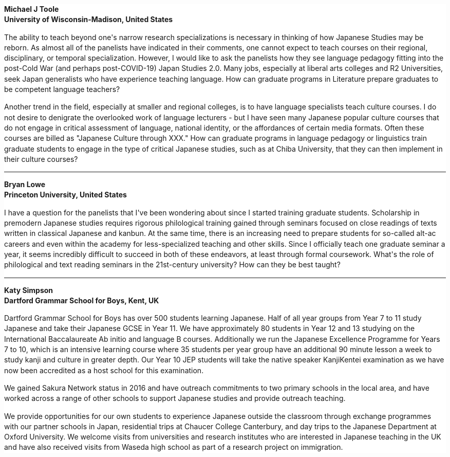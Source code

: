 <p></p>
<section id="17">
<b>Michael J Toole<br>
University of Wisconsin-Madison, United States</b>
<p></p>
The ability to teach beyond one's narrow research specializations is necessary in thinking of how Japanese Studies may be reborn. As almost all of the panelists have indicated in their comments, one cannot expect to teach courses on their regional, disciplinary, or temporal specialization. However, I would like to ask the panelists how they see language pedagogy fitting into the post-Cold War (and perhaps post-COVID-19) Japan Studies 2.0. Many jobs, especially at liberal arts colleges and R2 Universities, seek Japan generalists who have experience teaching language. How can graduate programs in Literature prepare graduates to be competent language teachers?
<p></p>
Another trend in the field, especially at smaller and regional colleges, is to have language specialists teach culture courses. I do not desire to denigrate the overlooked work of language lecturers - but I have seen many Japanese popular culture courses that do not engage in critical assessment of language, national identity, or the affordances of certain media formats. Often these courses are billed as "Japanese Culture through XXX." How can graduate programs in language pedagogy or linguistics train graduate students to engage in the type of critical Japanese studies, such as at Chiba University, that they can then implement in their culture courses?
</section>
<p></p>
<hr>
<p></p>
<section id="18">
<b>Bryan Lowe<br>
Princeton University, United States</b>
<p></p>
I have a question for the panelists that I've been wondering about since I started training graduate students. Scholarship in premodern Japanese studies requires rigorous philological training gained through seminars focused on close readings of texts written in classical Japanese and kanbun. At the same time, there is an increasing need to prepare students for so-called alt-ac careers and even within the academy for less-specialized teaching and other skills. Since I officially teach one graduate seminar a year, it seems incredibly difficult to succeed in both of these endeavors, at least through formal coursework. What's the role of philological and text reading seminars in the 21st-century university? How can they be best taught?
</section>
<p></p>
<hr>
<p></p>
<section id="19">
<b>Katy Simpson<br>
Dartford Grammar School for Boys, Kent, UK</b>
<p></p>
Dartford Grammar School for Boys has over 500 students learning Japanese. Half of all year groups from Year 7 to 11 study Japanese and take their Japanese GCSE in Year 11. We have approximately 80 students in Year 12 and 13 studying on the International Baccalaureate Ab initio and language B courses. Additionally we run the Japanese Excellence Programme for Years 7 to 10, which is an intensive learning course where 35 students per year group have an additional 90 minute lesson a week to study kanji and culture in greater depth. Our Year 10 JEP students will take the native speaker KanjiKentei examination as we have now been accredited as a host school for this examination.
<p></p>
We gained Sakura Network status in 2016 and have outreach commitments to two primary schools in the local area, and have worked across a range of other schools to support Japanese studies and provide outreach teaching.
<p></p>
We provide opportunities for our own students to experience Japanese outside the classroom through exchange programmes with our partner schools in Japan, residential trips at Chaucer College Canterbury, and day trips to the Japanese Department at Oxford University. We welcome visits from universities and research institutes who are interested in Japanese teaching in the UK and have also received visits from Waseda high school as part of a research project on immigration.
<p></p>